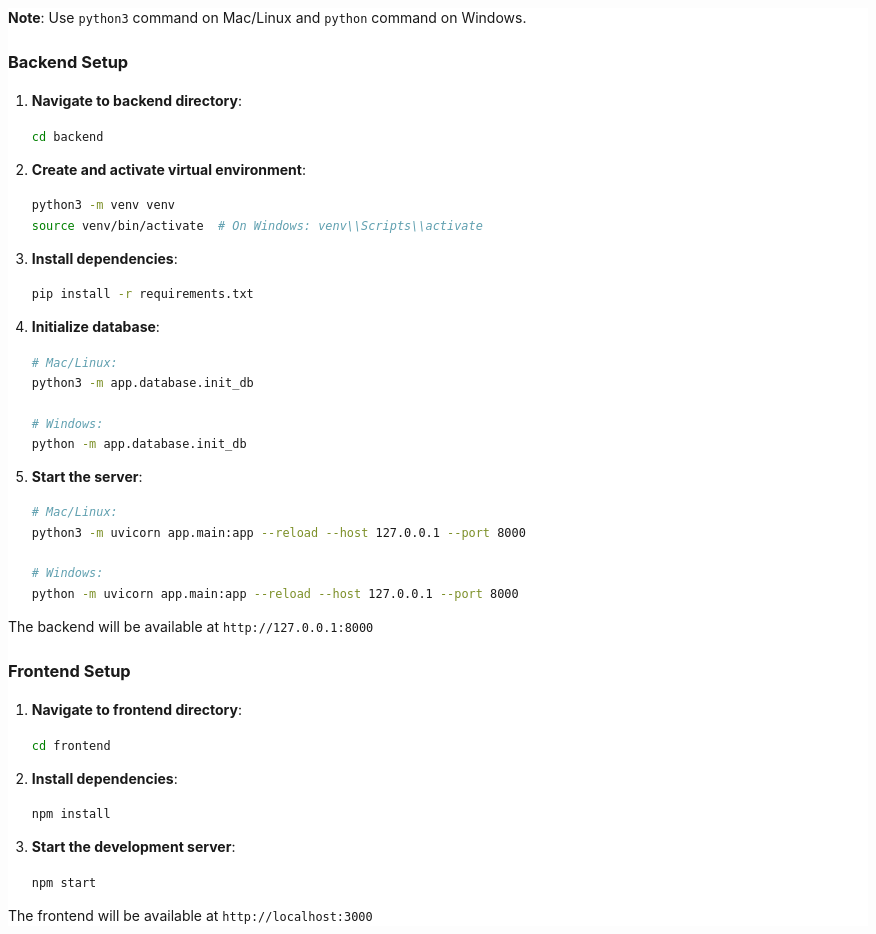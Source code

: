 **Note**: Use `python3` command on Mac/Linux and `python` command on Windows.

### Backend Setup

1. **Navigate to backend directory**:
   ```bash
   cd backend
   ```

2. **Create and activate virtual environment**:
   ```bash
   python3 -m venv venv
   source venv/bin/activate  # On Windows: venv\\Scripts\\activate
   ```

3. **Install dependencies**:
   ```bash
   pip install -r requirements.txt
   ```

4. **Initialize database**:
   ```bash
   # Mac/Linux:
   python3 -m app.database.init_db
   
   # Windows:
   python -m app.database.init_db
   ```

5. **Start the server**:
   ```bash
   # Mac/Linux:
   python3 -m uvicorn app.main:app --reload --host 127.0.0.1 --port 8000
   
   # Windows:
   python -m uvicorn app.main:app --reload --host 127.0.0.1 --port 8000
   ```

The backend will be available at `http://127.0.0.1:8000`

### Frontend Setup

1. **Navigate to frontend directory**:
   ```bash
   cd frontend
   ```

2. **Install dependencies**:
   ```bash
   npm install
   ```

3. **Start the development server**:
   ```bash
   npm start
   ```

The frontend will be available at `http://localhost:3000`

